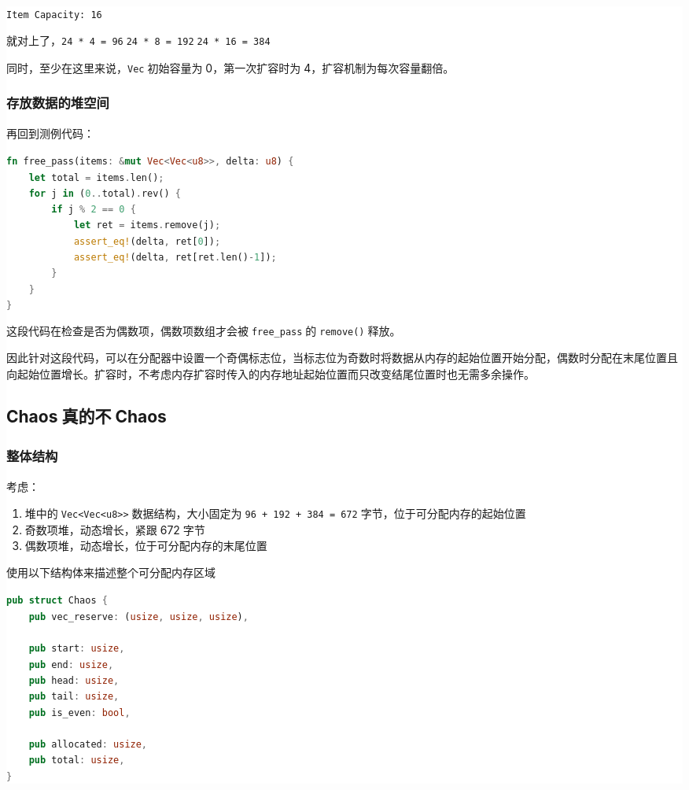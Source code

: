 ```
Item Capacity: 16

```

就对上了，`24 * 4 = 96` `24 * 8 = 192` `24 * 16 = 384`

同时，至少在这里来说，`Vec` 初始容量为 0，第一次扩容时为 4，扩容机制为每次容量翻倍。

### 存放数据的堆空间

再回到测例代码：

```rust
fn free_pass(items: &mut Vec<Vec<u8>>, delta: u8) {
    let total = items.len();
    for j in (0..total).rev() {
        if j % 2 == 0 {
            let ret = items.remove(j);
            assert_eq!(delta, ret[0]);
            assert_eq!(delta, ret[ret.len()-1]);
        }
    }
}

```

这段代码在检查是否为偶数项，偶数项数组才会被 `free_pass` 的 `remove()` 释放。

因此针对这段代码，可以在分配器中设置一个奇偶标志位，当标志位为奇数时将数据从内存的起始位置开始分配，偶数时分配在末尾位置且向起始位置增长。扩容时，不考虑内存扩容时传入的内存地址起始位置而只改变结尾位置时也无需多余操作。

## Chaos 真的不 Chaos

### 整体结构

考虑：

1. 堆中的 `Vec<Vec<u8>>` 数据结构，大小固定为 `96 + 192 + 384 = 672` 字节，位于可分配内存的起始位置
2. 奇数项堆，动态增长，紧跟 672 字节
3. 偶数项堆，动态增长，位于可分配内存的末尾位置

使用以下结构体来描述整个可分配内存区域

```rust
pub struct Chaos {
    pub vec_reserve: (usize, usize, usize),

    pub start: usize,
    pub end: usize,
    pub head: usize,
    pub tail: usize,
    pub is_even: bool,

    pub allocated: usize,
    pub total: usize,
}

```
